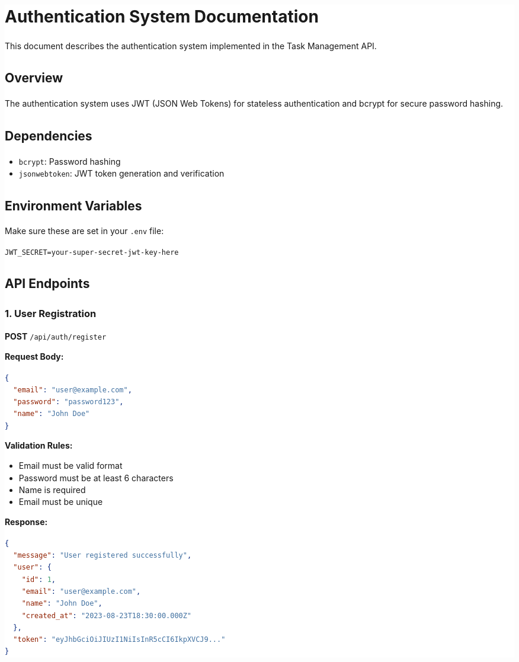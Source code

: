 # Authentication System Documentation

This document describes the authentication system implemented in the Task Management API.

## Overview

The authentication system uses JWT (JSON Web Tokens) for stateless authentication and bcrypt for secure password hashing.

## Dependencies

- `bcrypt`: Password hashing
- `jsonwebtoken`: JWT token generation and verification

## Environment Variables

Make sure these are set in your `.env` file:

```env
JWT_SECRET=your-super-secret-jwt-key-here
```

## API Endpoints

### 1. User Registration
**POST** `/api/auth/register`

**Request Body:**
```json
{
  "email": "user@example.com",
  "password": "password123",
  "name": "John Doe"
}
```

**Validation Rules:**
- Email must be valid format
- Password must be at least 6 characters
- Name is required
- Email must be unique

**Response:**
```json
{
  "message": "User registered successfully",
  "user": {
    "id": 1,
    "email": "user@example.com",
    "name": "John Doe",
    "created_at": "2023-08-23T18:30:00.000Z"
  },
  "token": "eyJhbGciOiJIUzI1NiIsInR5cCI6IkpXVCJ9..."
}
```
